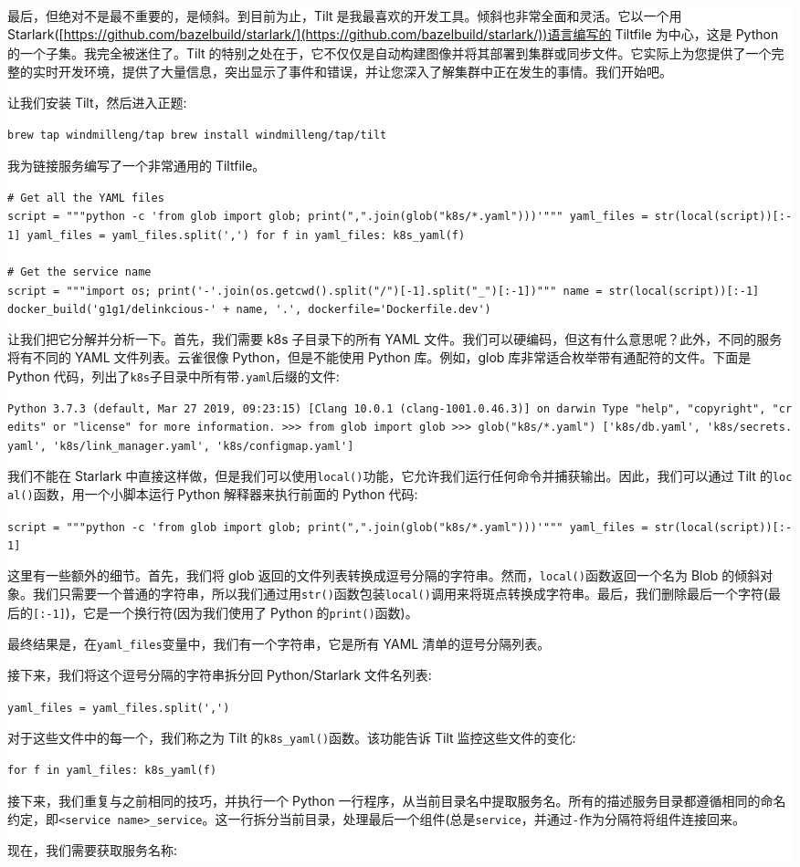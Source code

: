 最后，但绝对不是最不重要的，是倾斜。到目前为止，Tilt 是我最喜欢的开发工具。倾斜也非常全面和灵活。它以一个用 Starlark([https://github.com/bazelbuild/starlark/](https://github.com/bazelbuild/starlark/))语言编写的 Tiltfile 为中心，这是 Python 的一个子集。我完全被迷住了。Tilt 的特别之处在于，它不仅仅是自动构建图像并将其部署到集群或同步文件。它实际上为您提供了一个完整的实时开发环境，提供了大量信息，突出显示了事件和错误，并让您深入了解集群中正在发生的事情。我们开始吧。

让我们安装 Tilt，然后进入正题:

```
brew tap windmilleng/tap brew install windmilleng/tap/tilt
```

我为链接服务编写了一个非常通用的 Tiltfile。

```
# Get all the YAML files
script = """python -c 'from glob import glob; print(",".join(glob("k8s/*.yaml")))'""" yaml_files = str(local(script))[:-1] yaml_files = yaml_files.split(',') for f in yaml_files: k8s_yaml(f)

# Get the service name
script = """import os; print('-'.join(os.getcwd().split("/")[-1].split("_")[:-1])""" name = str(local(script))[:-1]
docker_build('g1g1/delinkcious-' + name, '.', dockerfile='Dockerfile.dev')
```

让我们把它分解并分析一下。首先，我们需要 k8s 子目录下的所有 YAML 文件。我们可以硬编码，但这有什么意思呢？此外，不同的服务将有不同的 YAML 文件列表。云雀很像 Python，但是不能使用 Python 库。例如，glob 库非常适合枚举带有通配符的文件。下面是 Python 代码，列出了`k8s`子目录中所有带`.yaml`后缀的文件:

```
Python 3.7.3 (default, Mar 27 2019, 09:23:15) [Clang 10.0.1 (clang-1001.0.46.3)] on darwin Type "help", "copyright", "credits" or "license" for more information. >>> from glob import glob >>> glob("k8s/*.yaml") ['k8s/db.yaml', 'k8s/secrets.yaml', 'k8s/link_manager.yaml', 'k8s/configmap.yaml']
```

我们不能在 Starlark 中直接这样做，但是我们可以使用`local()`功能，它允许我们运行任何命令并捕获输出。因此，我们可以通过 Tilt 的`local()`函数，用一个小脚本运行 Python 解释器来执行前面的 Python 代码:

```
script = """python -c 'from glob import glob; print(",".join(glob("k8s/*.yaml")))'""" yaml_files = str(local(script))[:-1]
```

这里有一些额外的细节。首先，我们将 glob 返回的文件列表转换成逗号分隔的字符串。然而，`local()`函数返回一个名为 Blob 的倾斜对象。我们只需要一个普通的字符串，所以我们通过用`str()`函数包装`local()`调用来将斑点转换成字符串。最后，我们删除最后一个字符(最后的`[:-1]`)，它是一个换行符(因为我们使用了 Python 的`print()`函数)。

最终结果是，在`yaml_files`变量中，我们有一个字符串，它是所有 YAML 清单的逗号分隔列表。

接下来，我们将这个逗号分隔的字符串拆分回 Python/Starlark 文件名列表:

```
yaml_files = yaml_files.split(',')
```

对于这些文件中的每一个，我们称之为 Tilt 的`k8s_yaml()`函数。该功能告诉 Tilt 监控这些文件的变化:

```
for f in yaml_files: k8s_yaml(f)
```

接下来，我们重复与之前相同的技巧，并执行一个 Python 一行程序，从当前目录名中提取服务名。所有的描述服务目录都遵循相同的命名约定，即`<service name>_service`。这一行拆分当前目录，处理最后一个组件(总是`service`，并通过`-`作为分隔符将组件连接回来。

现在，我们需要获取服务名称:
